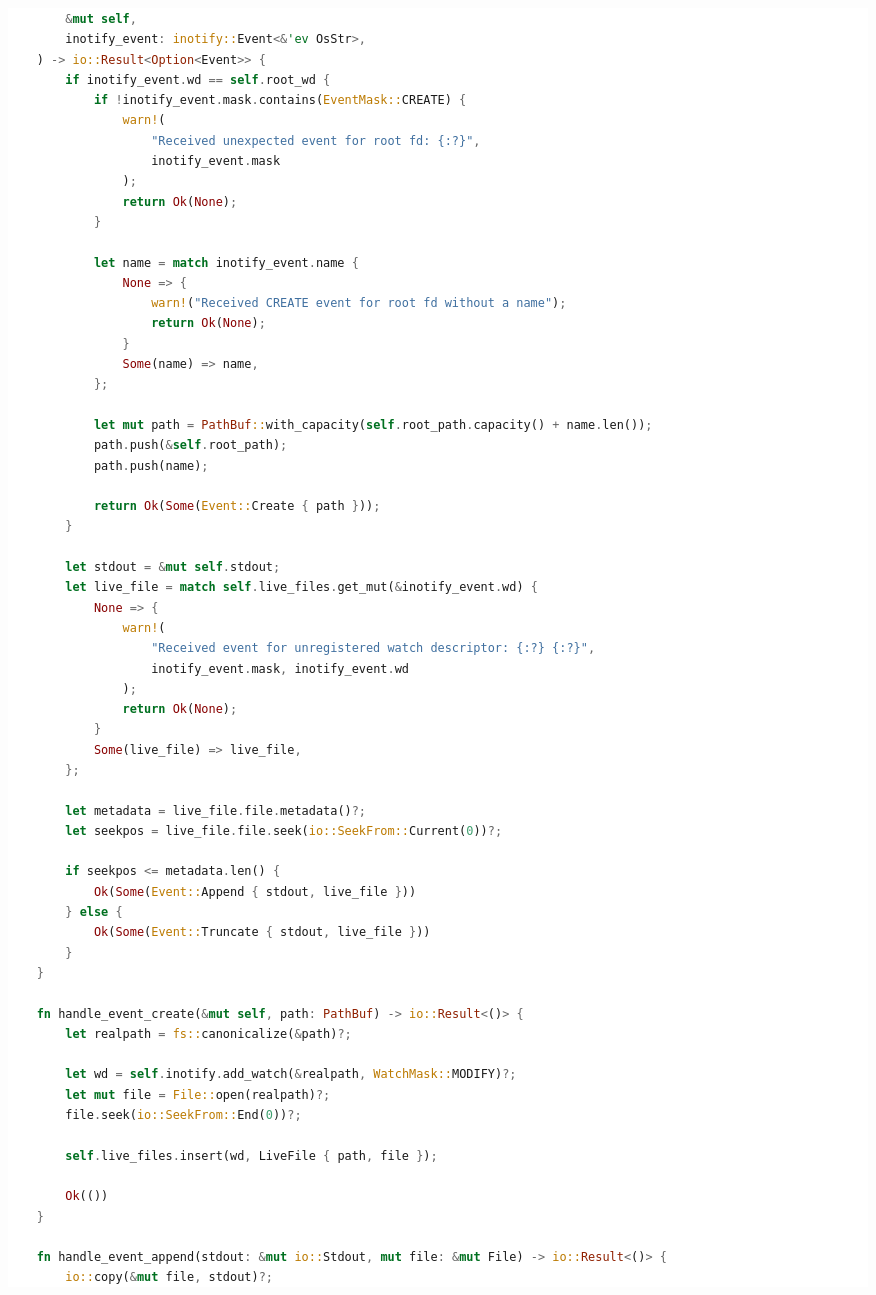 ```rust
        &mut self,
        inotify_event: inotify::Event<&'ev OsStr>,
    ) -> io::Result<Option<Event>> {
        if inotify_event.wd == self.root_wd {
            if !inotify_event.mask.contains(EventMask::CREATE) {
                warn!(
                    "Received unexpected event for root fd: {:?}",
                    inotify_event.mask
                );
                return Ok(None);
            }

            let name = match inotify_event.name {
                None => {
                    warn!("Received CREATE event for root fd without a name");
                    return Ok(None);
                }
                Some(name) => name,
            };

            let mut path = PathBuf::with_capacity(self.root_path.capacity() + name.len());
            path.push(&self.root_path);
            path.push(name);

            return Ok(Some(Event::Create { path }));
        }

        let stdout = &mut self.stdout;
        let live_file = match self.live_files.get_mut(&inotify_event.wd) {
            None => {
                warn!(
                    "Received event for unregistered watch descriptor: {:?} {:?}",
                    inotify_event.mask, inotify_event.wd
                );
                return Ok(None);
            }
            Some(live_file) => live_file,
        };

        let metadata = live_file.file.metadata()?;
        let seekpos = live_file.file.seek(io::SeekFrom::Current(0))?;

        if seekpos <= metadata.len() {
            Ok(Some(Event::Append { stdout, live_file }))
        } else {
            Ok(Some(Event::Truncate { stdout, live_file }))
        }
    }

    fn handle_event_create(&mut self, path: PathBuf) -> io::Result<()> {
        let realpath = fs::canonicalize(&path)?;

        let wd = self.inotify.add_watch(&realpath, WatchMask::MODIFY)?;
        let mut file = File::open(realpath)?;
        file.seek(io::SeekFrom::End(0))?;

        self.live_files.insert(wd, LiveFile { path, file });

        Ok(())
    }

    fn handle_event_append(stdout: &mut io::Stdout, mut file: &mut File) -> io::Result<()> {
        io::copy(&mut file, stdout)?;
```